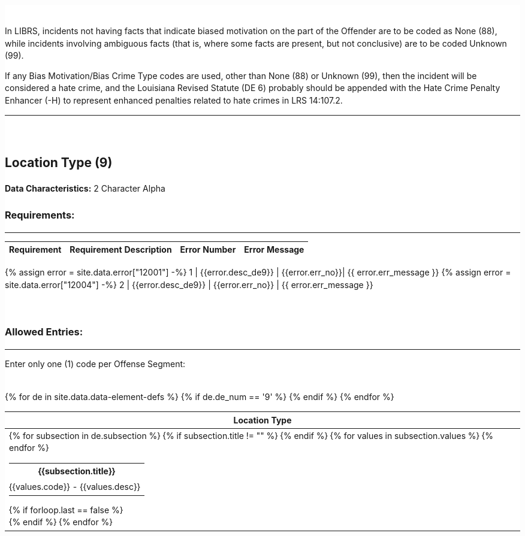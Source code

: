 <br>

In LIBRS, incidents not having facts that indicate biased motivation on the part of the Offender are to be coded as None (88), while incidents involving ambiguous facts (that is, where some facts are present, but not conclusive) are to be coded Unknown (99).

If any Bias Motivation/Bias Crime Type codes are used, other than None (88) or Unknown (99), then the incident will be considered a hate crime, and the Louisiana Revised Statute (DE 6) probably should be appended with the Hate Crime Penalty Enhancer (-H) to represent enhanced penalties related to hate crimes in LRS 14:107.2.

___

<br>

## Location Type (9)

**Data Characteristics:** 2 Character Alpha

### Requirements:
___

Requirement  | Requirement Description | Error Number | Error Message
:-----------:|-------------------------|:------------:|----------
{% assign error = site.data.error["12001"] -%}
1 | {{error.desc_de9}} | {{error.err_no}}| {{ error.err_message }} 
{% assign error = site.data.error["12004"] -%}
2 | {{error.desc_de9}} | {{error.err_no}} | {{ error.err_message }} 

<br>

### Allowed Entries:
___

Enter only one (1) code per Offense Segment:

<br>

<table>
<thead>
	<tr>
		<th colspan = "2" style="align-text:center;">Location Type</th>
	</tr>
    </thead>
    <tbody>
{% for de in site.data.data-element-defs %}
    {% if de.de_num == '9' %}
    <tr><td>
			{% for subsection in de.subsection %}
				<table class="subtable">
				{% if subsection.title != "" %}<th colspan="3">{{subsection.title}}</th> {% endif %}
					{% for values in subsection.values %}
					<tr>
            			<td style="vertical-align: top; text-align: right; padding-left:0px; padding-right:0px; white-space: nowrap; min-width: 25px">{{values.code}}</td>
						<td style="vertical-align: top; padding-left:0px; padding-right:0px;">&nbsp;-&nbsp;</td>
            		    <td style="vertical-align: top; padding-left:0px;">{{values.desc}}</td>
            		</tr>
					{% endfor %}
				</table>
			{% if forloop.last == false %}<br>{% endif %}
        	{% endfor %}
		</td></tr>
    {% endif %}
{% endfor %}
</tbody>